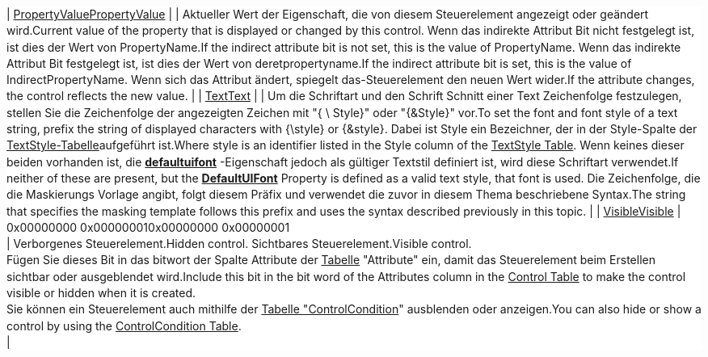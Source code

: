 | [<span data-ttu-id="51071-155">PropertyValue</span><span class="sxs-lookup"><span data-stu-id="51071-155">PropertyValue</span></span>](propertyvalue-control-attribute.md)               |                                  | <span data-ttu-id="51071-156">Aktueller Wert der Eigenschaft, die von diesem Steuerelement angezeigt oder geändert wird.</span><span class="sxs-lookup"><span data-stu-id="51071-156">Current value of the property that is displayed or changed by this control.</span></span> <span data-ttu-id="51071-157">Wenn das indirekte Attribut Bit nicht festgelegt ist, ist dies der Wert von PropertyName.</span><span class="sxs-lookup"><span data-stu-id="51071-157">If the indirect attribute bit is not set, this is the value of PropertyName.</span></span> <span data-ttu-id="51071-158">Wenn das indirekte Attribut Bit festgelegt ist, ist dies der Wert von deretpropertyname.</span><span class="sxs-lookup"><span data-stu-id="51071-158">If the indirect attribute bit is set, this is the value of IndirectPropertyName.</span></span> <span data-ttu-id="51071-159">Wenn sich das Attribut ändert, spiegelt das-Steuerelement den neuen Wert wider.</span><span class="sxs-lookup"><span data-stu-id="51071-159">If the attribute changes, the control reflects the new value.</span></span>                                                                                                                                                                                                |
| [<span data-ttu-id="51071-160">Text</span><span class="sxs-lookup"><span data-stu-id="51071-160">Text</span></span>](text-control-attribute.md)                                 |                                  | <span data-ttu-id="51071-161">Um die Schriftart und den Schrift Schnitt einer Text Zeichenfolge festzulegen, stellen Sie die Zeichenfolge der angezeigten Zeichen mit "{ \\ Style}" oder "{&Style}" vor.</span><span class="sxs-lookup"><span data-stu-id="51071-161">To set the font and font style of a text string, prefix the string of displayed characters with {\\style} or {&style}.</span></span> <span data-ttu-id="51071-162">Dabei ist Style ein Bezeichner, der in der Style-Spalte der [TextStyle-Tabelle](textstyle-table.md)aufgeführt ist.</span><span class="sxs-lookup"><span data-stu-id="51071-162">Where style is an identifier listed in the Style column of the [TextStyle Table](textstyle-table.md).</span></span> <span data-ttu-id="51071-163">Wenn keines dieser beiden vorhanden ist, die [**defaultuifont**](defaultuifont.md) -Eigenschaft jedoch als gültiger Textstil definiert ist, wird diese Schriftart verwendet.</span><span class="sxs-lookup"><span data-stu-id="51071-163">If neither of these are present, but the [**DefaultUIFont**](defaultuifont.md) Property is defined as a valid text style, that font is used.</span></span> <span data-ttu-id="51071-164">Die Zeichenfolge, die die Maskierungs Vorlage angibt, folgt diesem Präfix und verwendet die zuvor in diesem Thema beschriebene Syntax.</span><span class="sxs-lookup"><span data-stu-id="51071-164">The string that specifies the masking template follows this prefix and uses the syntax described previously in this topic.</span></span> |
| [<span data-ttu-id="51071-165">Visible</span><span class="sxs-lookup"><span data-stu-id="51071-165">Visible</span></span>](visible-control-attribute.md)                           | <span data-ttu-id="51071-166">0x00000000 0x00000001</span><span class="sxs-lookup"><span data-stu-id="51071-166">0x00000000 0x00000001</span></span><br/> | <span data-ttu-id="51071-167">Verborgenes Steuerelement.</span><span class="sxs-lookup"><span data-stu-id="51071-167">Hidden control.</span></span> <span data-ttu-id="51071-168">Sichtbares Steuerelement.</span><span class="sxs-lookup"><span data-stu-id="51071-168">Visible control.</span></span><br/> <span data-ttu-id="51071-169">Fügen Sie dieses Bit in das bitwort der Spalte Attribute der [Tabelle](control-table.md) "Attribute" ein, damit das Steuerelement beim Erstellen sichtbar oder ausgeblendet wird.</span><span class="sxs-lookup"><span data-stu-id="51071-169">Include this bit in the bit word of the Attributes column in the [Control Table](control-table.md) to make the control visible or hidden when it is created.</span></span><br/> <span data-ttu-id="51071-170">Sie können ein Steuerelement auch mithilfe der [Tabelle "ControlCondition](controlcondition-table.md)" ausblenden oder anzeigen.</span><span class="sxs-lookup"><span data-stu-id="51071-170">You can also hide or show a control by using the [ControlCondition Table](controlcondition-table.md).</span></span><br/>                                                                                                                                                                 |